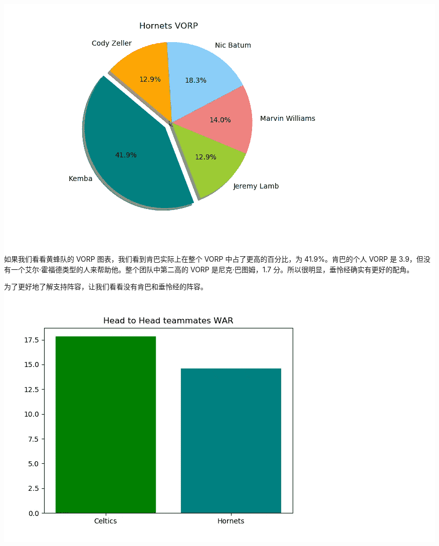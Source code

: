 ![](img/1ffcb6a1fc7b5b53598f02f155e43fc9.png)

如果我们看看黄蜂队的 VORP 图表，我们看到肯巴实际上在整个 VORP 中占了更高的百分比，为 41.9%。肯巴的个人 VORP 是 3.9，但没有一个艾尔·霍福德类型的人来帮助他。整个团队中第二高的 VORP 是尼克·巴图姆，1.7 分。所以很明显，垂怜经确实有更好的配角。

为了更好地了解支持阵容，让我们看看没有肯巴和垂怜经的阵容。

![](img/f27db9c92366e944c16658b9ff463a0b.png)
